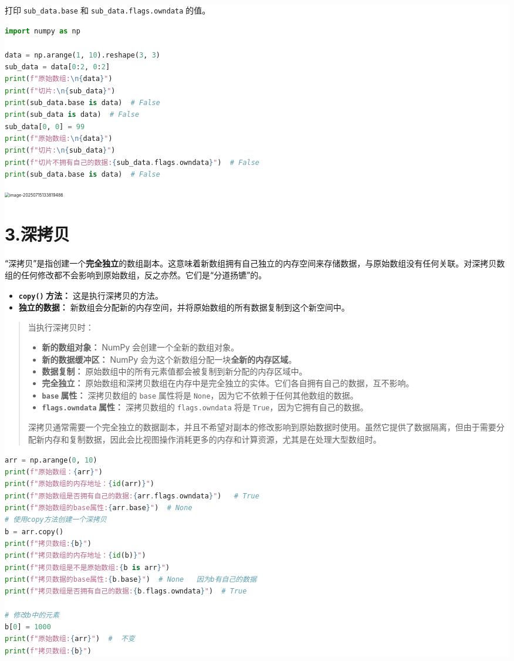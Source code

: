 打印 `sub_data.base` 和 `sub_data.flags.owndata` 的值。

```python
import numpy as np

data = np.arange(1, 10).reshape(3, 3)
sub_data = data[0:2, 0:2]
print(f"原始数组:\n{data}")
print(f"切片:\n{sub_data}") 
print(sub_data.base is data)  # False
print(sub_data is data)  # False
sub_data[0, 0] = 99
print(f"原始数组:\n{data}")
print(f"切片:\n{sub_data}")
print(f"切片不拥有自己的数据:{sub_data.flags.owndata}")  # False
print(sub_data.base is data)  # False
```

<img src="https://wechat01.oss-cn-hangzhou.aliyuncs.com/img/image-20250715133819486.png" alt="image-20250715133819486" style="zoom:50%;" />





# 3.深拷贝

“深拷贝”是指创建一个**完全独立**的数组副本。这意味着新数组拥有自己独立的内存空间来存储数据，与原始数组没有任何关联。对深拷贝数组的任何修改都不会影响到原始数组，反之亦然。它们是“分道扬镳”的。

- **`copy()` 方法：** 这是执行深拷贝的方法。
- **独立的数据：** 新数组会分配新的内存空间，并将原始数组的所有数据复制到这个新空间中。

> 当执行深拷贝时：
>
> - **新的数组对象：** NumPy 会创建一个全新的数组对象。
> - **新的数据缓冲区：** NumPy 会为这个新数组分配一块**全新的内存区域**。
> - **数据复制：** 原始数组中的所有元素值都会被复制到新分配的内存区域中。
> - **完全独立：** 原始数组和深拷贝数组在内存中是完全独立的实体。它们各自拥有自己的数据，互不影响。
> - **`base` 属性：** 深拷贝数组的 `base` 属性将是 `None`，因为它不依赖于任何其他数组的数据。
> - **`flags.owndata` 属性：** 深拷贝数组的 `flags.owndata` 将是 `True`，因为它拥有自己的数据。
>
> 深拷贝通常需要一个完全独立的数据副本，并且不希望对副本的修改影响到原始数据时使用。虽然它提供了数据隔离，但由于需要分配新内存和复制数据，因此会比视图操作消耗更多的内存和计算资源，尤其是在处理大型数组时。

```python
arr = np.arange(0, 10)
print(f"原始数组：{arr}")
print(f"原始数组的内存地址：{id(arr)}")
print(f"原始数组是否拥有自己的数据:{arr.flags.owndata}")   # True
print(f"原始数组的base属性:{arr.base}")  # None
# 使用copy方法创建一个深拷贝
b = arr.copy()
print(f"拷贝数组:{b}")
print(f"拷贝数组的内存地址：{id(b)}")
print(f"拷贝数组是不是原始数组:{b is arr}")
print(f"拷贝数据的base属性:{b.base}")  # None   因为b有自己的数据
print(f"拷贝数组是否拥有自己的数据:{b.flags.owndata}")  # True

# 修改b中的元素
b[0] = 1000
print(f"原始数组:{arr}")  #  不变
print(f"拷贝数组:{b}")
```
